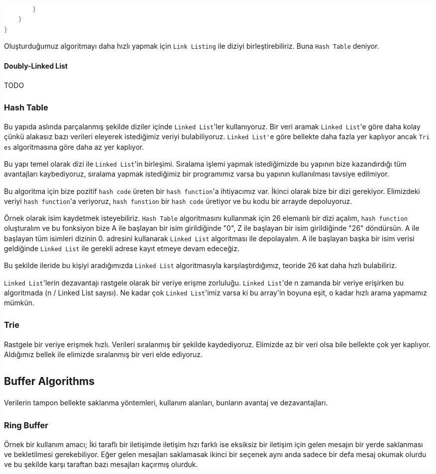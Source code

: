 ```c
        }
    }
}
```

Oluşturduğumuz algoritmayı daha hızlı yapmak için `Link Listing` ile diziyi birleştirebiliriz. Buna `Hash Table` deniyor.

#### Doubly-Linked List

TODO

### Hash Table

Bu yapıda aslında parçalanmış şekilde diziler içinde `Linked List`'ler kullanıyoruz. Bir veri aramak `Linked List`'e göre daha kolay çünkü alakasız bazı verileri eleyerek istediğimiz veriyi bulabiliyoruz. `Linked List'`e göre bellekte daha fazla yer kaplıyor ancak `Tries` algoritmasına göre daha az yer kaplıyor.

Bu yapı temel olarak dizi ile `Linked List`'in birleşimi.
Sıralama işlemi yapmak istediğimizde bu yapının bize kazandırdığı tüm avantajları kaybediyoruz, sıralama yapmak istediğimiz bir programımız varsa bu yapının kullanılması tavsiye edilmiyor.

Bu algoritma için bize pozitif `hash code` üreten bir `hash function`'a ihtiyacımız var. İkinci olarak bize bir dizi gerekiyor. Elimizdeki veriyi `hash function`'a veriyoruz, `hash funstion` bir `hash code` üretiyor ve bu kodu bir arrayde depoluyoruz.

Örnek olarak isim kaydetmek isteyebiliriz. `Hash Table` algoritmasını kullanmak için 26 elemanlı bir dizi açalım, `hash function` oluşturalım ve bu fonksiyon bize A ile başlayan bir isim girildiğinde "0", Z ile başlayan bir isim girildiğinde "26" döndürsün. A ile başlayan tüm isimleri dizinin 0. adresini kullanarak `Linked List` algoritması ile depolayalım. A ile başlayan başka bir isim verisi geldiğinde `Linked List` ile gerekli adrese kayıt etmeye devam edeceğiz.

Bu şekilde ileride bu kişiyi aradığımızda `Linked List` algoritmasıyla karşılaştırdığımız, teoride 26 kat daha hızlı bulabiliriz.

`Linked List`'lerin dezavantajı rastgele olarak bir veriye erişme zorluluğu. `Linked List`'de n zamanda bir veriye erişirken bu algoritmada (n / Linked List sayısı). Ne kadar çok `Linked List`'imiz varsa ki bu array'in boyuna eşit, o kadar hızlı arama yapmamız mümkün.

### Trie

Rastgele bir veriye erişmek hızlı. Verileri sıralanmış bir şekilde kaydediyoruz. Elimizde az bir veri olsa bile bellekte çok yer kaplıyor. Aldığımız bellek ile elimizde sıralanmış bir veri elde ediyoruz.

## Buffer Algorithms

Verilerin tampon bellekte saklanma yöntemleri, kullanım alanları, bunların avantaj ve dezavantajları.

### Ring Buffer

Örnek bir kullanım amacı; İki taraflı bir iletişimde iletişim hızı farklı ise eksiksiz bir iletişim için gelen mesajın bir yerde saklanması ve bekletilmesi gerekebiliyor. Eğer gelen mesajları saklamasak ikinci bir seçenek aynı anda sadece bir defa mesaj okumak olurdu ve bu şekilde karşı taraftan bazı mesajları kaçırmış olurduk.
